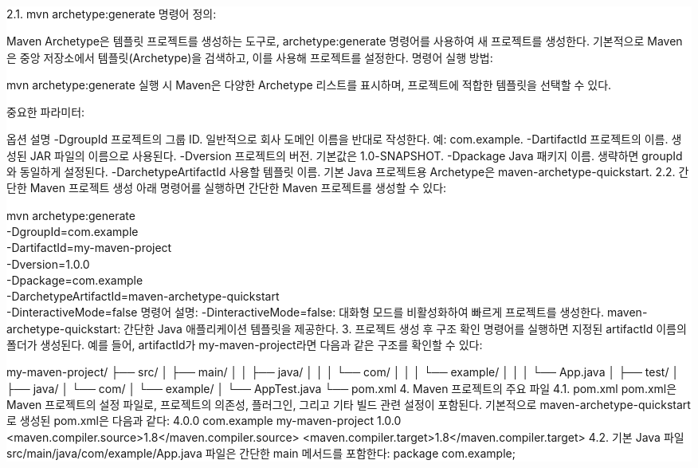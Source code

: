 2.1. mvn archetype:generate 명령어
정의:

Maven Archetype은 템플릿 프로젝트를 생성하는 도구로, archetype:generate 명령어를 사용하여 새 프로젝트를 생성한다.
기본적으로 Maven은 중앙 저장소에서 템플릿(Archetype)을 검색하고, 이를 사용해 프로젝트를 설정한다.
명령어 실행 방법:

mvn archetype:generate
실행 시 Maven은 다양한 Archetype 리스트를 표시하며, 프로젝트에 적합한 템플릿을 선택할 수 있다.

중요한 파라미터:

옵션	설명
-DgroupId	프로젝트의 그룹 ID. 일반적으로 회사 도메인 이름을 반대로 작성한다. 예: com.example.
-DartifactId	프로젝트의 이름. 생성된 JAR 파일의 이름으로 사용된다.
-Dversion	프로젝트의 버전. 기본값은 1.0-SNAPSHOT.
-Dpackage	Java 패키지 이름. 생략하면 groupId와 동일하게 설정된다.
-DarchetypeArtifactId	사용할 템플릿 이름. 기본 Java 프로젝트용 Archetype은 maven-archetype-quickstart.
2.2. 간단한 Maven 프로젝트 생성
아래 명령어를 실행하면 간단한 Maven 프로젝트를 생성할 수 있다:

mvn archetype:generate \
    -DgroupId=com.example \
    -DartifactId=my-maven-project \
    -Dversion=1.0.0 \
    -Dpackage=com.example \
    -DarchetypeArtifactId=maven-archetype-quickstart \
    -DinteractiveMode=false
명령어 설명:
-DinteractiveMode=false: 대화형 모드를 비활성화하여 빠르게 프로젝트를 생성한다.
maven-archetype-quickstart: 간단한 Java 애플리케이션 템플릿을 제공한다.
3. 프로젝트 생성 후 구조 확인
명령어를 실행하면 지정된 artifactId 이름의 폴더가 생성된다. 예를 들어, artifactId가 my-maven-project라면 다음과 같은 구조를 확인할 수 있다:

my-maven-project/
├── src/
│   ├── main/
│   │   ├── java/
│   │   │   └── com/
│   │   │       └── example/
│   │   │           └── App.java
│   ├── test/
│       ├── java/
│           └── com/
│               └── example/
│                   └── AppTest.java
└── pom.xml
4. Maven 프로젝트의 주요 파일
4.1. pom.xml
pom.xml은 Maven 프로젝트의 설정 파일로, 프로젝트의 의존성, 플러그인, 그리고 기타 빌드 관련 설정이 포함된다.
기본적으로 maven-archetype-quickstart로 생성된 pom.xml은 다음과 같다:
<project xmlns="http://maven.apache.org/POM/4.0.0" xmlns:xsi="http://www.w3.org/2001/XMLSchema-instance"
         xsi:schemaLocation="http://maven.apache.org/POM/4.0.0 http://maven.apache.org/xsd/maven-4.0.0.xsd">
    <modelVersion>4.0.0</modelVersion>
    <groupId>com.example</groupId>
    <artifactId>my-maven-project</artifactId>
    <version>1.0.0</version>
    <properties>
        <maven.compiler.source>1.8</maven.compiler.source>
        <maven.compiler.target>1.8</maven.compiler.target>
    </properties>
</project>
4.2. 기본 Java 파일
src/main/java/com/example/App.java 파일은 간단한 main 메서드를 포함한다:
package com.example;
